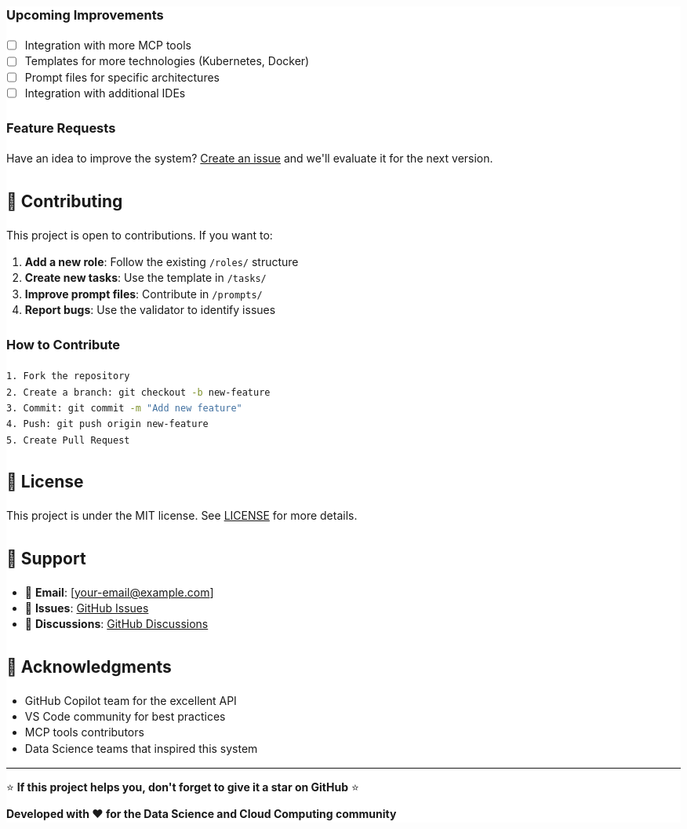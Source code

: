 ### **Upcoming Improvements**
- [ ] Integration with more MCP tools
- [ ] Templates for more technologies (Kubernetes, Docker)
- [ ] Prompt files for specific architectures
- [ ] Integration with additional IDEs

### **Feature Requests**
Have an idea to improve the system? [Create an issue](../../issues) and we'll evaluate it for the next version.

## 🤝 **Contributing**

This project is open to contributions. If you want to:

1. **Add a new role**: Follow the existing `/roles/` structure
2. **Create new tasks**: Use the template in `/tasks/`
3. **Improve prompt files**: Contribute in `/prompts/`
4. **Report bugs**: Use the validator to identify issues

### **How to Contribute**
```bash
1. Fork the repository
2. Create a branch: git checkout -b new-feature
3. Commit: git commit -m "Add new feature"
4. Push: git push origin new-feature
5. Create Pull Request
```

## 📄 **License**

This project is under the MIT license. See [LICENSE](LICENSE) for more details.

## 💬 **Support**

- 📧 **Email**: [your-email@example.com]
- 🐛 **Issues**: [GitHub Issues](../../issues)
- 💬 **Discussions**: [GitHub Discussions](../../discussions)

## 🙏 **Acknowledgments**

- GitHub Copilot team for the excellent API
- VS Code community for best practices
- MCP tools contributors
- Data Science teams that inspired this system

---

⭐ **If this project helps you, don't forget to give it a star on GitHub** ⭐

**Developed with ❤️ for the Data Science and Cloud Computing community**
